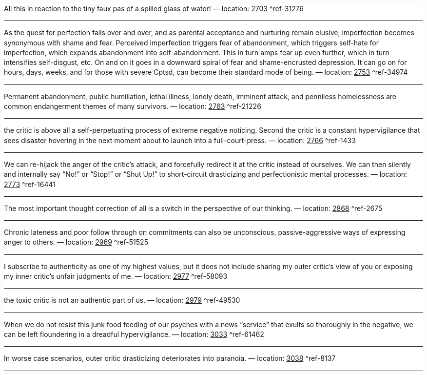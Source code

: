 All this in reaction to the tiny faux pas of a spilled glass of water! — location: [2703](kindle://book?action=open&asin=B00HJBMDXK&location=2703) ^ref-31276

---
As the quest for perfection fails over and over, and as parental acceptance and nurturing remain elusive, imperfection becomes synonymous with shame and fear. Perceived imperfection triggers fear of abandonment, which triggers self-hate for imperfection, which expands abandonment into self-abandonment. This in turn amps fear up even further, which in turn intensifies self-disgust, etc. On and on it goes in a downward spiral of fear and shame-encrusted depression. It can go on for hours, days, weeks, and for those with severe Cptsd, can become their standard mode of being. — location: [2753](kindle://book?action=open&asin=B00HJBMDXK&location=2753) ^ref-34974

---
Permanent abandonment, public humiliation, lethal illness, lonely death, imminent attack, and penniless homelessness are common endangerment themes of many survivors. — location: [2763](kindle://book?action=open&asin=B00HJBMDXK&location=2763) ^ref-21226

---
the critic is above all a self-perpetuating process of extreme negative noticing. Second the critic is a constant hypervigilance that sees disaster hovering in the next moment about to launch into a full-court-press. — location: [2766](kindle://book?action=open&asin=B00HJBMDXK&location=2766) ^ref-1433

---
We can re-hijack the anger of the critic’s attack, and forcefully redirect it at the critic instead of ourselves. We can then silently and internally say “No!” or “Stop!” or “Shut Up!” to short-circuit drasticizing and perfectionistic mental processes. — location: [2773](kindle://book?action=open&asin=B00HJBMDXK&location=2773) ^ref-16441

---
The most important thought correction of all is a switch in the perspective of our thinking. — location: [2868](kindle://book?action=open&asin=B00HJBMDXK&location=2868) ^ref-2675

---
Chronic lateness and poor follow through on commitments can also be unconscious, passive-aggressive ways of expressing anger to others. — location: [2969](kindle://book?action=open&asin=B00HJBMDXK&location=2969) ^ref-51525

---
I subscribe to authenticity as one of my highest values, but it does not include sharing my outer critic’s view of you or exposing my inner critic’s unfair judgments of me. — location: [2977](kindle://book?action=open&asin=B00HJBMDXK&location=2977) ^ref-58093

---
the toxic critic is not an authentic part of us. — location: [2979](kindle://book?action=open&asin=B00HJBMDXK&location=2979) ^ref-49530

---
When we do not resist this junk food feeding of our psyches with a news “service” that exults so thoroughly in the negative, we can be left floundering in a dreadful hypervigilance. — location: [3033](kindle://book?action=open&asin=B00HJBMDXK&location=3033) ^ref-61462

---
In worse case scenarios, outer critic drasticizing deteriorates into paranoia. — location: [3038](kindle://book?action=open&asin=B00HJBMDXK&location=3038) ^ref-8137

---